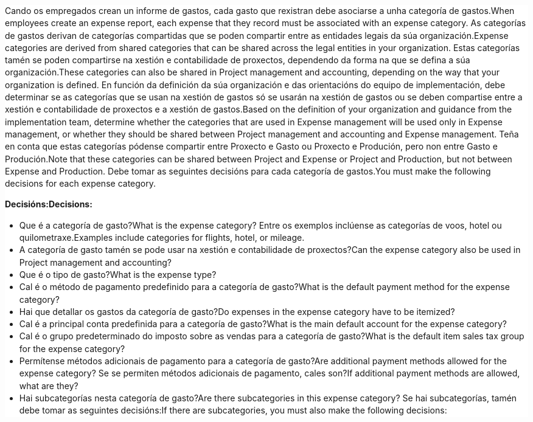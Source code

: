 <span data-ttu-id="6b91f-164">Cando os empregados crean un informe de gastos, cada gasto que rexistran debe asociarse a unha categoría de gastos.</span><span class="sxs-lookup"><span data-stu-id="6b91f-164">When employees create an expense report, each expense that they record must be associated with an expense category.</span></span> <span data-ttu-id="6b91f-165">As categorías de gastos derivan de categorías compartidas que se poden compartir entre as entidades legais da súa organización.</span><span class="sxs-lookup"><span data-stu-id="6b91f-165">Expense categories are derived from shared categories that can be shared across the legal entities in your organization.</span></span> <span data-ttu-id="6b91f-166">Estas categorías tamén se poden compartirse na xestión e contabilidade de proxectos, dependendo da forma na que se defina a súa organización.</span><span class="sxs-lookup"><span data-stu-id="6b91f-166">These categories can also be shared in Project management and accounting, depending on the way that your organization is defined.</span></span> <span data-ttu-id="6b91f-167">En función da definición da súa organización e das orientacións do equipo de implementación, debe determinar se as categorías que se usan na xestión de gastos só se usarán na xestión de gastos ou se deben compartise entre a xestión e contabilidade de proxectos e a xestión de gastos.</span><span class="sxs-lookup"><span data-stu-id="6b91f-167">Based on the definition of your organization and guidance from the implementation team, determine whether the categories that are used in Expense management will be used only in Expense management, or whether they should be shared between Project management and accounting and Expense management.</span></span> <span data-ttu-id="6b91f-168">Teña en conta que estas categorías pódense compartir entre Proxecto e Gasto ou Proxecto e Produción, pero non entre Gasto e Produción.</span><span class="sxs-lookup"><span data-stu-id="6b91f-168">Note that these categories can be shared between Project and Expense or Project and Production, but not between Expense and Production.</span></span> <span data-ttu-id="6b91f-169">Debe tomar as seguintes decisións para cada categoría de gastos.</span><span class="sxs-lookup"><span data-stu-id="6b91f-169">You must make the following decisions for each expense category.</span></span>

<span data-ttu-id="6b91f-170">**Decisións:**</span><span class="sxs-lookup"><span data-stu-id="6b91f-170">**Decisions:**</span></span>

- <span data-ttu-id="6b91f-171">Que é a categoría de gasto?</span><span class="sxs-lookup"><span data-stu-id="6b91f-171">What is the expense category?</span></span> <span data-ttu-id="6b91f-172">Entre os exemplos inclúense as categorías de voos, hotel ou quilometraxe.</span><span class="sxs-lookup"><span data-stu-id="6b91f-172">Examples include categories for flights, hotel, or mileage.</span></span>
- <span data-ttu-id="6b91f-173">A categoría de gasto tamén se pode usar na xestión e contabilidade de proxectos?</span><span class="sxs-lookup"><span data-stu-id="6b91f-173">Can the expense category also be used in Project management and accounting?</span></span>
- <span data-ttu-id="6b91f-174">Que é o tipo de gasto?</span><span class="sxs-lookup"><span data-stu-id="6b91f-174">What is the expense type?</span></span>
- <span data-ttu-id="6b91f-175">Cal é o método de pagamento predefinido para a categoría de gasto?</span><span class="sxs-lookup"><span data-stu-id="6b91f-175">What is the default payment method for the expense category?</span></span>
- <span data-ttu-id="6b91f-176">Hai que detallar os gastos da categoría de gasto?</span><span class="sxs-lookup"><span data-stu-id="6b91f-176">Do expenses in the expense category have to be itemized?</span></span>
- <span data-ttu-id="6b91f-177">Cal é a principal conta predefinida para a categoría de gasto?</span><span class="sxs-lookup"><span data-stu-id="6b91f-177">What is the main default account for the expense category?</span></span>
- <span data-ttu-id="6b91f-178">Cal é o grupo predeterminado do imposto sobre as vendas para a categoría de gasto?</span><span class="sxs-lookup"><span data-stu-id="6b91f-178">What is the default item sales tax group for the expense category?</span></span>
- <span data-ttu-id="6b91f-179">Permítense métodos adicionais de pagamento para a categoría de gasto?</span><span class="sxs-lookup"><span data-stu-id="6b91f-179">Are additional payment methods allowed for the expense category?</span></span> <span data-ttu-id="6b91f-180">Se se permiten métodos adicionais de pagamento, cales son?</span><span class="sxs-lookup"><span data-stu-id="6b91f-180">If additional payment methods are allowed, what are they?</span></span>
- <span data-ttu-id="6b91f-181">Hai subcategorías nesta categoría de gasto?</span><span class="sxs-lookup"><span data-stu-id="6b91f-181">Are there subcategories in this expense category?</span></span> <span data-ttu-id="6b91f-182">Se hai subcategorías, tamén debe tomar as seguintes decisións:</span><span class="sxs-lookup"><span data-stu-id="6b91f-182">If there are subcategories, you must also make the following decisions:</span></span>

